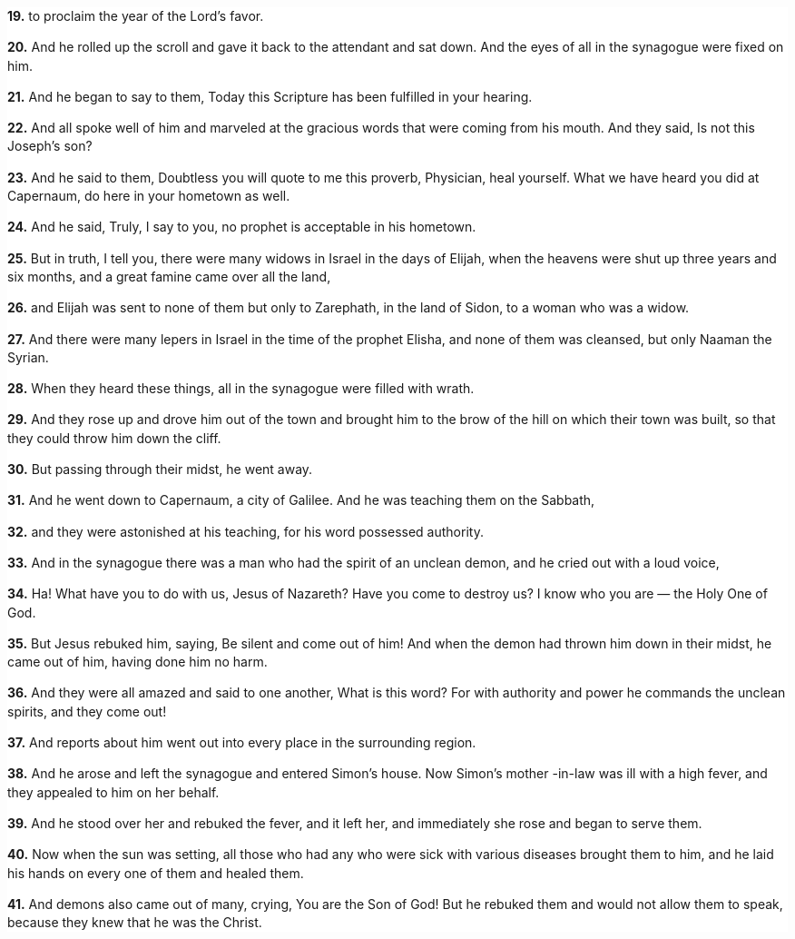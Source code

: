 **19.** to proclaim the year of the Lord’s favor. 

**20.** And he rolled up the scroll and gave it back to the attendant and sat down. And the eyes of all in the synagogue were fixed on him. 

**21.** And he began to say to them, Today this Scripture has been fulfilled in your hearing. 

**22.** And all spoke well of him and marveled at the gracious words that were coming from his mouth. And they said, Is not this Joseph’s son? 

**23.** And he said to them, Doubtless you will quote to me this proverb, Physician, heal yourself. What we have heard you did at Capernaum, do here in your hometown as well. 

**24.** And he said, Truly, I say to you, no prophet is acceptable in his hometown. 

**25.** But in truth, I tell you, there were many widows in Israel in the days of Elijah, when the heavens were shut up three years and six months, and a great famine came over all the land, 

**26.** and Elijah was sent to none of them but only to Zarephath, in the land of Sidon, to a woman who was a widow. 

**27.** And there were many lepers in Israel in the time of the prophet Elisha, and none of them was cleansed, but only Naaman the Syrian. 

**28.** When they heard these things, all in the synagogue were filled with wrath. 

**29.** And they rose up and drove him out of the town and brought him to the brow of the hill on which their town was built, so that they could throw him down the cliff. 

**30.** But passing through their midst, he went away. 

**31.** And he went down to Capernaum, a city of Galilee. And he was teaching them on the Sabbath, 

**32.** and they were astonished at his teaching, for his word possessed authority. 

**33.** And in the synagogue there was a man who had the spirit of an unclean demon, and he cried out with a loud voice, 

**34.** Ha! What have you to do with us, Jesus of Nazareth? Have you come to destroy us? I know who you are — the Holy One of God. 

**35.** But Jesus rebuked him, saying, Be silent and come out of him! And when the demon had thrown him down in their midst, he came out of him, having done him no harm. 

**36.** And they were all amazed and said to one another, What is this word? For with authority and power he commands the unclean spirits, and they come out! 

**37.** And reports about him went out into every place in the surrounding region. 

**38.** And he arose and left the synagogue and entered Simon’s house. Now Simon’s mother -in-law was ill with a high fever, and they appealed to him on her behalf. 

**39.** And he stood over her and rebuked the fever, and it left her, and immediately she rose and began to serve them. 

**40.** Now when the sun was setting, all those who had any who were sick with various diseases brought them to him, and he laid his hands on every one of them and healed them. 

**41.** And demons also came out of many, crying, You are the Son of God! But he rebuked them and would not allow them to speak, because they knew that he was the Christ. 
